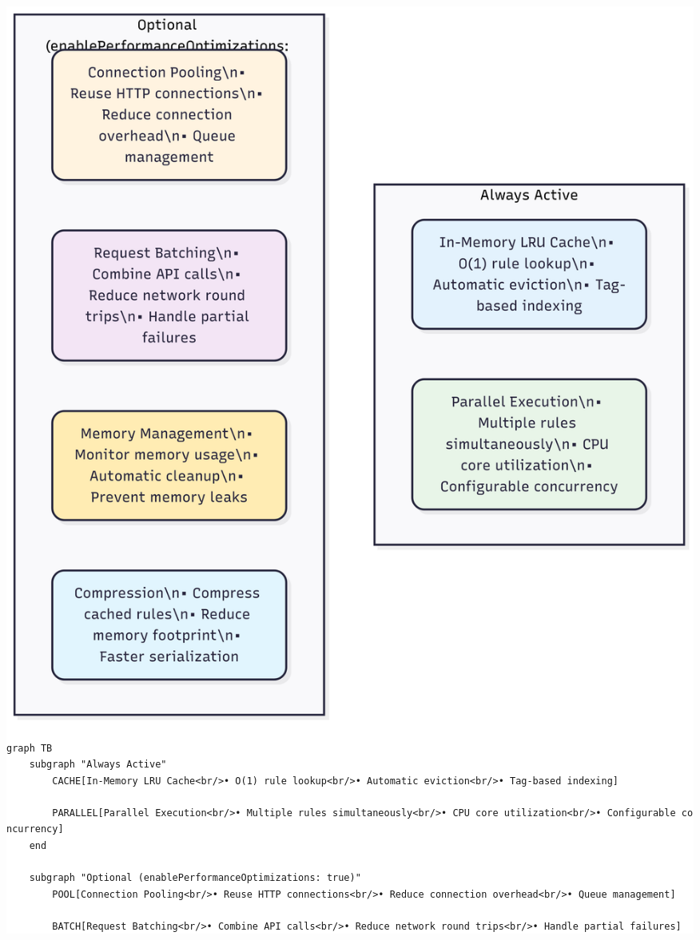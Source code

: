 ![Built-in Optimizations](./attachments/Built-in%20Optimizations.png)

```mermaid
graph TB
    subgraph "Always Active"
        CACHE[In-Memory LRU Cache<br/>• O(1) rule lookup<br/>• Automatic eviction<br/>• Tag-based indexing]

        PARALLEL[Parallel Execution<br/>• Multiple rules simultaneously<br/>• CPU core utilization<br/>• Configurable concurrency]
    end

    subgraph "Optional (enablePerformanceOptimizations: true)"
        POOL[Connection Pooling<br/>• Reuse HTTP connections<br/>• Reduce connection overhead<br/>• Queue management]

        BATCH[Request Batching<br/>• Combine API calls<br/>• Reduce network round trips<br/>• Handle partial failures]

```